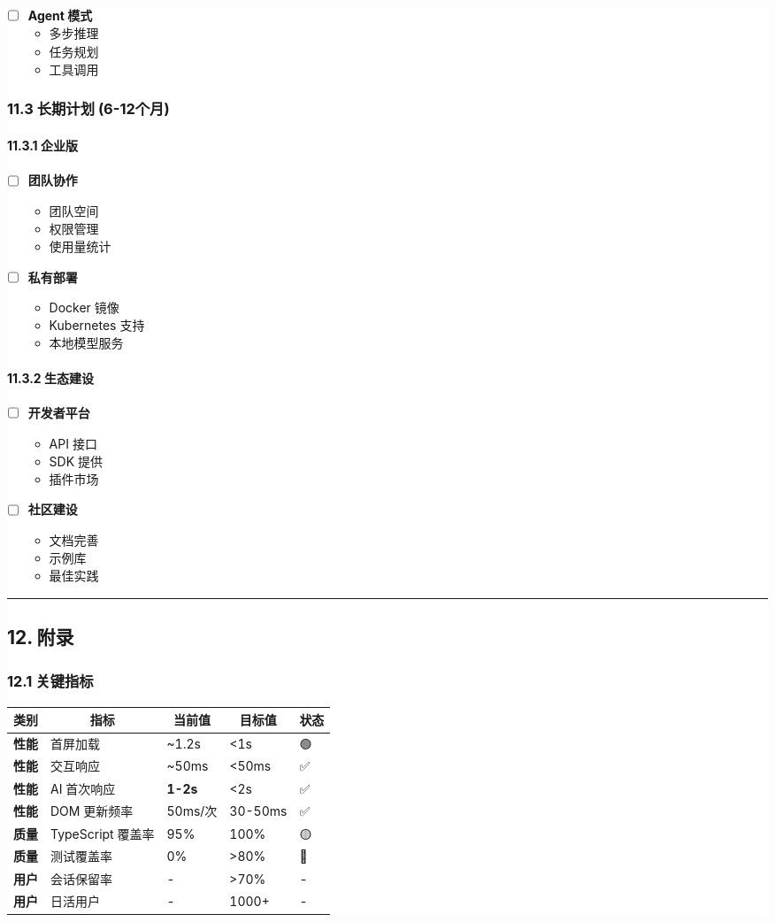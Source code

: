 - [ ] **Agent 模式**
  - 多步推理
  - 任务规划
  - 工具调用

### 11.3 长期计划 (6-12个月)

#### 11.3.1 企业版

- [ ] **团队协作**
  - 团队空间
  - 权限管理
  - 使用量统计

- [ ] **私有部署**
  - Docker 镜像
  - Kubernetes 支持
  - 本地模型服务

#### 11.3.2 生态建设

- [ ] **开发者平台**
  - API 接口
  - SDK 提供
  - 插件市场

- [ ] **社区建设**
  - 文档完善
  - 示例库
  - 最佳实践

---

## 12. 附录

### 12.1 关键指标

| 类别 | 指标 | 当前值 | 目标值 | 状态 |
|------|------|--------|--------|------|
| **性能** | 首屏加载 | ~1.2s | <1s | 🟢 |
| **性能** | 交互响应 | ~50ms | <50ms | ✅ |
| **性能** | AI 首次响应 | **1-2s** | <2s | ✅ |
| **性能** | DOM 更新频率 | 50ms/次 | 30-50ms | ✅ |
| **质量** | TypeScript 覆盖率 | 95% | 100% | 🟡 |
| **质量** | 测试覆盖率 | 0% | >80% | 🔴 |
| **用户** | 会话保留率 | - | >70% | - |
| **用户** | 日活用户 | - | 1000+ | - |
